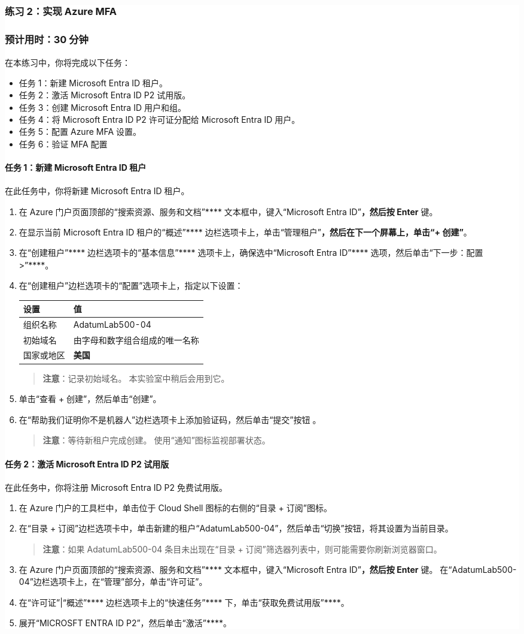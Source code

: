 
### 练习 2：实现 Azure MFA

### 预计用时：30 分钟

在本练习中，你将完成以下任务：

- 任务 1：新建 Microsoft Entra ID 租户。
- 任务 2：激活 Microsoft Entra ID P2 试用版。
- 任务 3：创建 Microsoft Entra ID 用户和组。
- 任务 4：将 Microsoft Entra ID P2 许可证分配给 Microsoft Entra ID 用户。
- 任务 5：配置 Azure MFA 设置。
- 任务 6：验证 MFA 配置

#### 任务 1：新建 Microsoft Entra ID 租户

在此任务中，你将新建 Microsoft Entra ID 租户。 

1. 在 Azure 门户页面顶部的“搜索资源、服务和文档”**** 文本框中，键入“Microsoft Entra ID”****，然后按 Enter**** 键。

2. 在显示当前 Microsoft Entra ID 租户的“概述”**** 边栏选项卡上，单击“管理租户”****，然后在下一个屏幕上，单击“+ 创建”****。

3. 在“创建租户”**** 边栏选项卡的“基本信息”**** 选项卡上，确保选中“Microsoft Entra ID”**** 选项，然后单击“下一步：配置 >”****。

4. 在“创建租户”边栏选项卡的“配置”选项卡上，指定以下设置：

   |设置|值|
   |---|---|
   |组织名称|AdatumLab500-04|
   |初始域名|由字母和数字组合组成的唯一名称|
   |国家或地区|**美国**|

    >**注意**：记录初始域名。 本实验室中稍后会用到它。

5. 单击“查看 + 创建”，然后单击“创建”。
6. 在“帮助我们证明你不是机器人”边栏选项卡上添加验证码，然后单击“提交”按钮 。 

    >**注意**：等待新租户完成创建。 使用“通知”图标监视部署状态。 


#### 任务 2：激活 Microsoft Entra ID P2 试用版

在此任务中，你将注册 Microsoft Entra ID P2 免费试用版。 

1. 在 Azure 门户的工具栏中，单击位于 Cloud Shell 图标的右侧的“目录 + 订阅”图标。 

2. 在“目录 + 订阅”边栏选项卡中，单击新建的租户“AdatumLab500-04”，然后单击“切换”按钮，将其设置为当前目录。

    >**注意**：如果 AdatumLab500-04 条目未出现在“目录 + 订阅”筛选器列表中，则可能需要你刷新浏览器窗口。

3. 在 Azure 门户页面顶部的“搜索资源、服务和文档”**** 文本框中，键入“Microsoft Entra ID”****，然后按 Enter**** 键。 在“AdatumLab500-04”边栏选项卡上，在“管理”部分，单击“许可证”。

4. 在“许可证”\|“概述”**** 边栏选项卡上的“快速任务”**** 下，单击“获取免费试用版”****。

5. 展开“MICROSFT ENTRA ID P2”，然后单击“激活”****。

